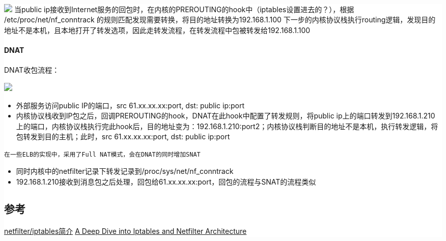 ![](./_image/2018-08-05-18-41-08.jpg)
当public ip接收到Internet服务的回包时，在内核的PREROUTING的hook中（iptables设置进去的？），根据 /etc/proc/net/nf_conntrack 的规则匹配发现需要转换，将目的地址转换为192.168.1.100
下一步的内核协议栈执行routing逻辑，发现目的地址不是本机，且本地打开了转发选项，因此走转发流程，在转发流程中包被转发给192.168.1.100
#### DNAT
DNAT收包流程：

![](./_image/2018-08-05-21-05-07.jpg)
- 外部服务访问public IP的端口，src 61.xx.xx.xx:port, dst: public ip:port
- 内核协议栈收到IP包之后，回调PREROUTING的hook，DNAT在此hook中配置了转发规则，将public ip上的端口转发到192.168.1.210上的端口，内核协议栈执行完此hook后，目的地址变为：192.168.1.210:port2；内核协议栈判断目的地址不是本机，执行转发逻辑，将包转发到目的主机；此时，src 61.xx.xx.xx:port, dst: public ip:port
```
在一些ELB的实现中，采用了Full NAT模式，会在DNAT的同时增加SNAT
```
- 同时内核中的netfilter记录下转发记录到/proc/sys/net/nf_conntrack
- 192.168.1.210接收到消息包之后处理，回包给61.xx.xx.xx:port，回包的流程与SNAT的流程类似

## 参考
[netfilter/iptables简介](https://segmentfault.com/a/1190000009043962)
[A Deep Dive into Iptables and Netfilter Architecture](https://www.digitalocean.com/community/tutorials/a-deep-dive-into-iptables-and-netfilter-architecture)
